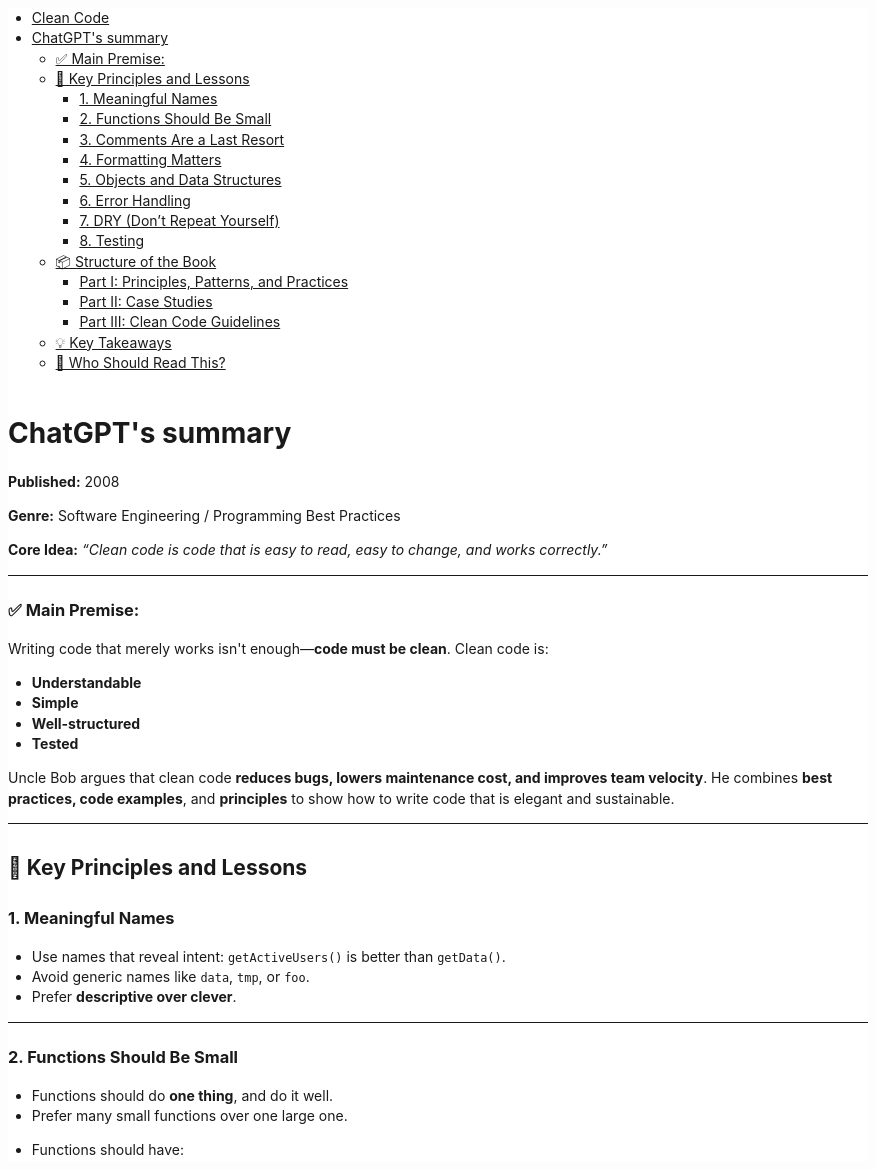 <div class="toc">
<ul>
<li><a href="#clean-code">Clean Code</a></li>
<li><a href="#chatgpts-summary">ChatGPT's summary</a><ul>
<li><a href="#main-premise">✅ Main Premise:</a></li>
<li><a href="#key-principles-and-lessons">🧠 Key Principles and Lessons</a><ul>
<li><a href="#1-meaningful-names">1. Meaningful Names</a></li>
<li><a href="#2-functions-should-be-small">2. Functions Should Be Small</a></li>
<li><a href="#3-comments-are-a-last-resort">3. Comments Are a Last Resort</a></li>
<li><a href="#4-formatting-matters">4. Formatting Matters</a></li>
<li><a href="#5-objects-and-data-structures">5. Objects and Data Structures</a></li>
<li><a href="#6-error-handling">6. Error Handling</a></li>
<li><a href="#7-dry-dont-repeat-yourself">7. DRY (Don’t Repeat Yourself)</a></li>
<li><a href="#8-testing">8. Testing</a></li>
</ul>
</li>
<li><a href="#structure-of-the-book">📦 Structure of the Book</a><ul>
<li><a href="#part-i-principles-patterns-and-practices">Part I: Principles, Patterns, and Practices</a></li>
<li><a href="#part-ii-case-studies">Part II: Case Studies</a></li>
<li><a href="#part-iii-clean-code-guidelines">Part III: Clean Code Guidelines</a></li>
</ul>
</li>
<li><a href="#key-takeaways">💡 Key Takeaways</a></li>
<li><a href="#who-should-read-this">🧾 Who Should Read This?</a></li>
</ul>
</li>
</ul>
</div>
<h1 id="chatgpts-summary">ChatGPT's summary</h1>
<p><strong>Published:</strong> 2008</p>
<p><strong>Genre:</strong> Software Engineering / Programming Best Practices</p>
<p><strong>Core Idea:</strong> <em>“Clean code is code that is easy to read, easy to change, and works correctly.”</em></p>
<hr />
<h3 id="main-premise">✅ <strong>Main Premise:</strong></h3>
<p>Writing code that merely works isn't enough—<strong>code must be clean</strong>. Clean code is:</p>
<ul>
<li><strong>Understandable</strong></li>
<li><strong>Simple</strong></li>
<li><strong>Well-structured</strong></li>
<li><strong>Tested</strong></li>
</ul>
<p>Uncle Bob argues that clean code <strong>reduces bugs, lowers maintenance cost, and improves team velocity</strong>. He combines <strong>best practices, code examples</strong>, and <strong>principles</strong> to show how to write code that is elegant and sustainable.</p>
<hr />
<h2 id="key-principles-and-lessons">🧠 <strong>Key Principles and Lessons</strong></h2>
<h3 id="1-meaningful-names">1. <strong>Meaningful Names</strong></h3>
<ul>
<li>Use names that reveal intent: <code>getActiveUsers()</code> is better than <code>getData()</code>.</li>
<li>Avoid generic names like <code>data</code>, <code>tmp</code>, or <code>foo</code>.</li>
<li>Prefer <strong>descriptive over clever</strong>.</li>
</ul>
<hr />
<h3 id="2-functions-should-be-small">2. <strong>Functions Should Be Small</strong></h3>
<ul>
<li>Functions should do <strong>one thing</strong>, and do it well.</li>
<li>Prefer many small functions over one large one.</li>
<li>
<p>Functions should have:</p>
</li>